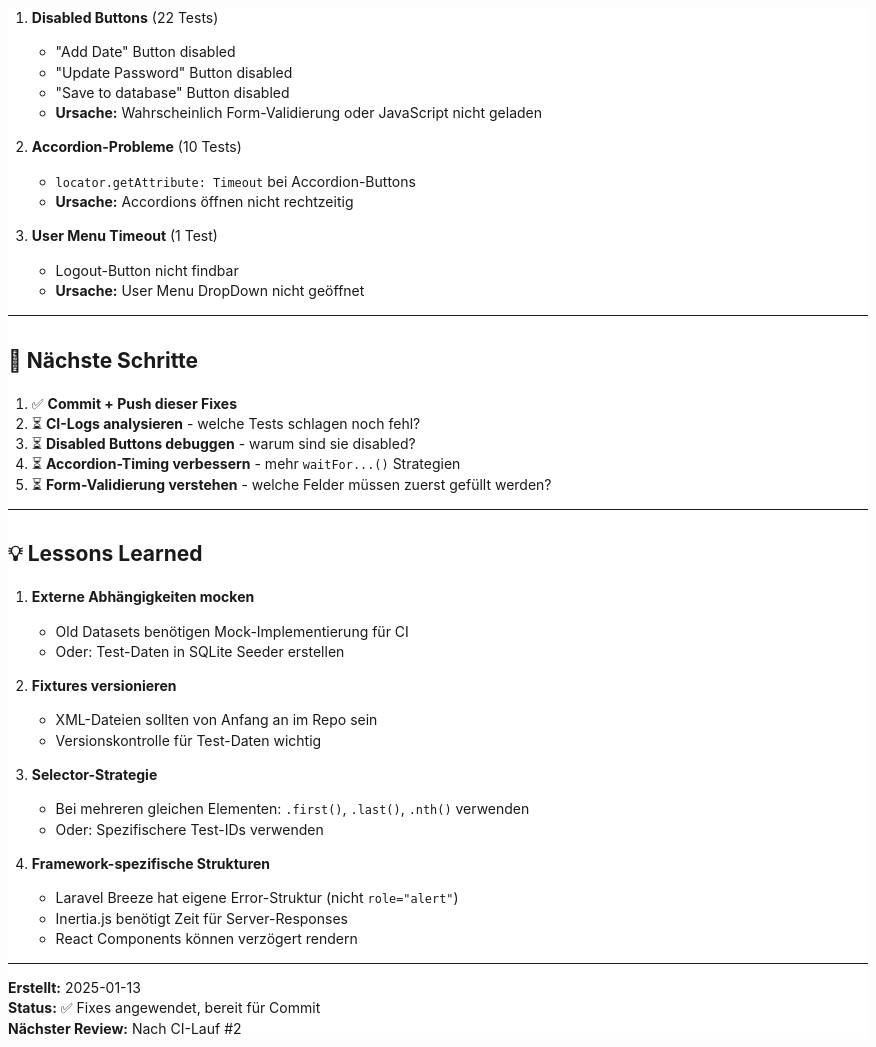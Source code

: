 1. **Disabled Buttons** (22 Tests)
   - "Add Date" Button disabled
   - "Update Password" Button disabled
   - "Save to database" Button disabled
   - **Ursache:** Wahrscheinlich Form-Validierung oder JavaScript nicht geladen

2. **Accordion-Probleme** (10 Tests)
   - `locator.getAttribute: Timeout` bei Accordion-Buttons
   - **Ursache:** Accordions öffnen nicht rechtzeitig

3. **User Menu Timeout** (1 Test)
   - Logout-Button nicht findbar
   - **Ursache:** User Menu DropDown nicht geöffnet

---

## 📝 Nächste Schritte

1. ✅ **Commit + Push dieser Fixes**
2. ⏳ **CI-Logs analysieren** - welche Tests schlagen noch fehl?
3. ⏳ **Disabled Buttons debuggen** - warum sind sie disabled?
4. ⏳ **Accordion-Timing verbessern** - mehr `waitFor...()` Strategien
5. ⏳ **Form-Validierung verstehen** - welche Felder müssen zuerst gefüllt werden?

---

## 💡 Lessons Learned

1. **Externe Abhängigkeiten mocken**
   - Old Datasets benötigen Mock-Implementierung für CI
   - Oder: Test-Daten in SQLite Seeder erstellen

2. **Fixtures versionieren**
   - XML-Dateien sollten von Anfang an im Repo sein
   - Versionskontrolle für Test-Daten wichtig

3. **Selector-Strategie**
   - Bei mehreren gleichen Elementen: `.first()`, `.last()`, `.nth()` verwenden
   - Oder: Spezifischere Test-IDs verwenden

4. **Framework-spezifische Strukturen**
   - Laravel Breeze hat eigene Error-Struktur (nicht `role="alert"`)
   - Inertia.js benötigt Zeit für Server-Responses
   - React Components können verzögert rendern

---

**Erstellt:** 2025-01-13  
**Status:** ✅ Fixes angewendet, bereit für Commit  
**Nächster Review:** Nach CI-Lauf #2
